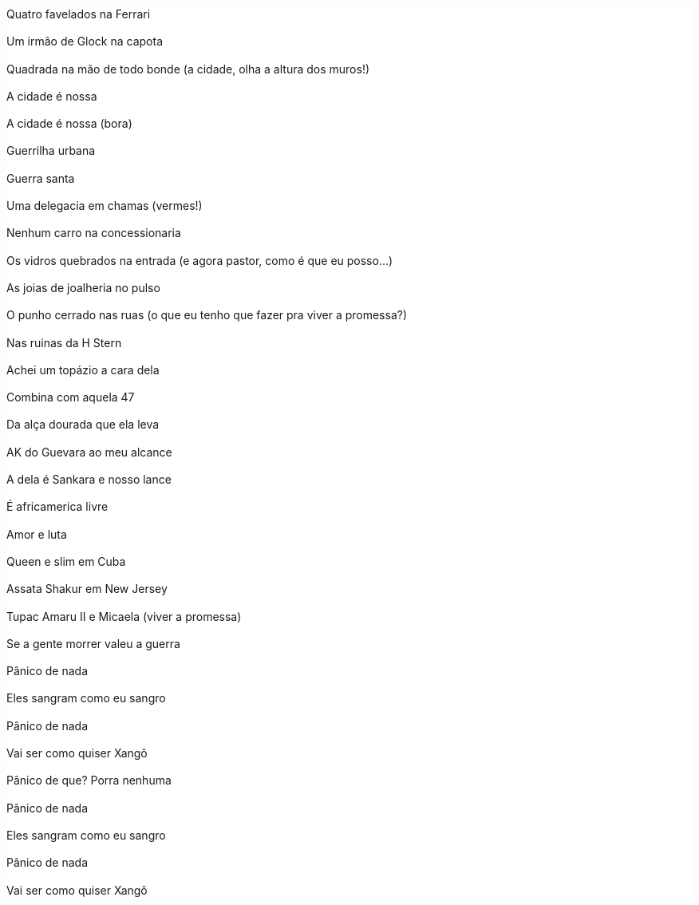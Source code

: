 ​Quatro favelados na Ferrari 

​Um irmão de Glock na capota 

​Quadrada na mão de todo bonde (a cidade, olha a altura dos muros!) 

​A cidade é nossa 

​A cidade é nossa (bora) 

​Guerrilha urbana 

​Guerra santa 

​Uma delegacia em chamas (vermes!) 

​Nenhum carro na concessionaria 

​Os vidros quebrados na entrada (e agora pastor, como é que eu posso...) 

​As joias de joalheria no pulso 

​O punho cerrado nas ruas (o que eu tenho que fazer pra viver a promessa?) 

​Nas ruinas da H Stern 

​Achei um topázio a cara dela 

​Combina com aquela 47 

​Da alça dourada que ela leva 

AK do Guevara ao meu alcance 

​A dela é Sankara e nosso lance 

​É africamerica livre 

​Amor e luta 

​Queen e slim em Cuba 

Assata Shakur em New Jersey 

Tupac Amaru II e Micaela (viver a promessa) 

​Se a gente morrer valeu a guerra

​Pânico de nada 

​Eles sangram como eu sangro 

​Pânico de nada 

​Vai ser como quiser Xangô

​Pânico de que? Porra nenhuma   

​Pânico de nada

​Eles sangram como eu sangro 

​Pânico de nada 

​Vai ser como quiser Xangô 
